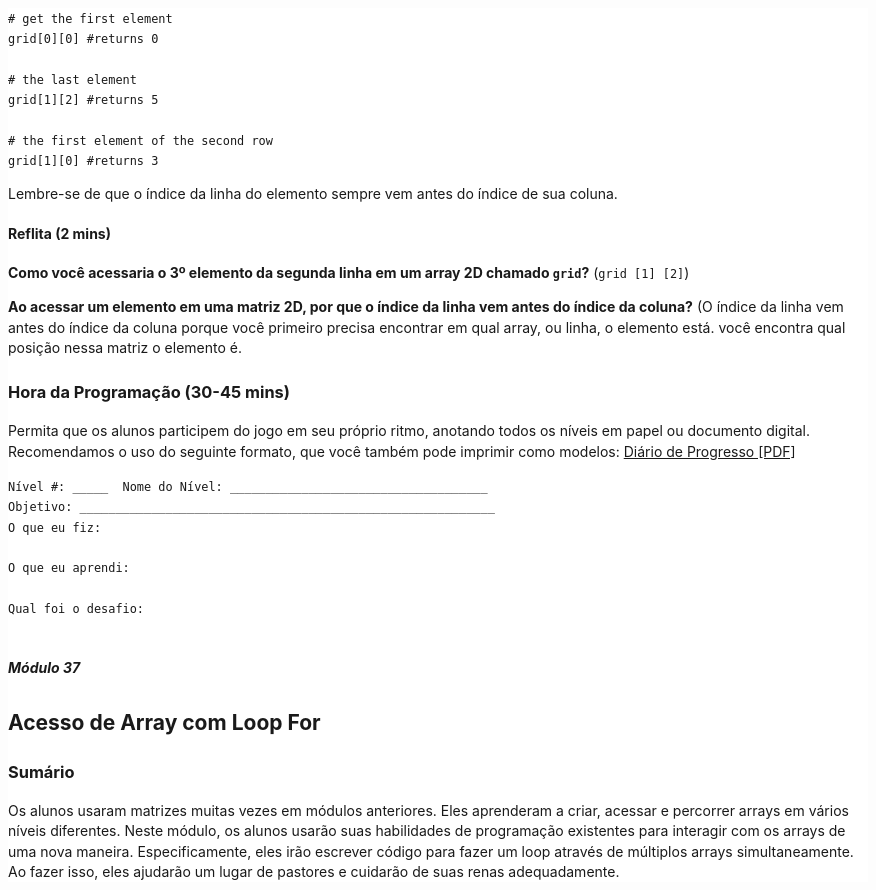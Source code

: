 ```
# get the first element
grid[0][0] #returns 0

# the last element
grid[1][2] #returns 5

# the first element of the second row
grid[1][0] #returns 3
```

Lembre-se de que o índice da linha do elemento sempre vem antes do índice de sua coluna.


#### Reflita (2 mins)

**Como você acessaria o 3º elemento da segunda linha em um array 2D chamado `grid`?** (` grid [1] [2] `)

**Ao acessar um elemento em uma matriz 2D, por que o índice da linha vem antes do índice da coluna?** (O índice da linha vem antes do índice da coluna porque você primeiro precisa encontrar em qual array, ou linha, o elemento está. você encontra qual posição nessa matriz o elemento é.



### Hora da Programação (30-45 mins)


Permita que os alunos participem do jogo em seu próprio ritmo, anotando todos os níveis em papel ou documento digital. Recomendamos o uso do seguinte formato, que você também pode imprimir como modelos: [Diário de Progresso [PDF]](http://files.codecombat.com/docs/resources/ProgressJournal-pt-BR.pdf)

```
Nível #: _____  Nome do Nível: ____________________________________
Objetivo: __________________________________________________________
O que eu fiz:

O que eu aprendi:

Qual foi o desafio:


```



##### Módulo 37
##  Acesso de Array com Loop For
### Sumário

Os alunos usaram matrizes muitas vezes em módulos anteriores. Eles aprenderam a criar, acessar e percorrer arrays em vários níveis diferentes. Neste módulo, os alunos usarão suas habilidades de programação existentes para interagir com os arrays de uma nova maneira. Especificamente, eles irão escrever código para fazer um loop através de múltiplos arrays simultaneamente. Ao fazer isso, eles ajudarão um lugar de pastores e cuidarão de suas renas adequadamente.
